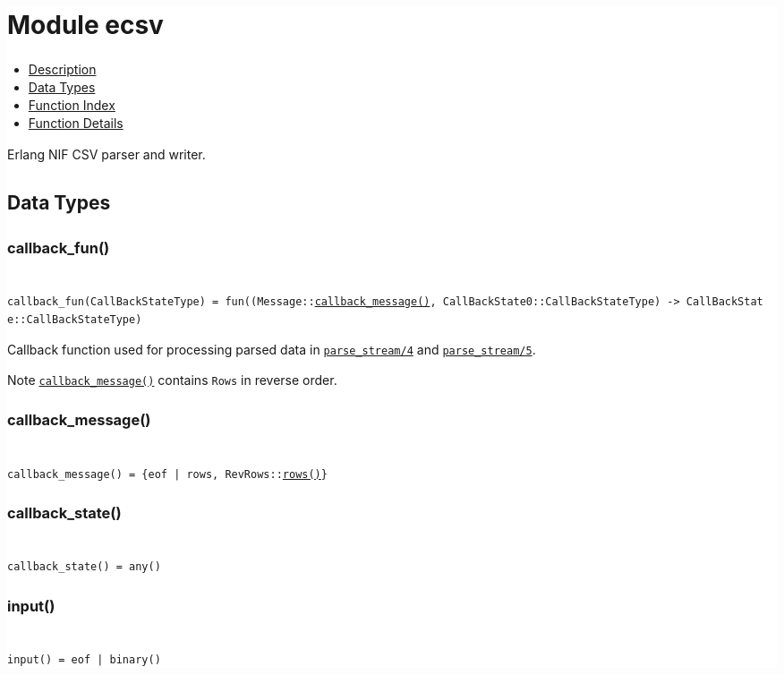 

# Module ecsv #
* [Description](#description)
* [Data Types](#types)
* [Function Index](#index)
* [Function Details](#functions)

Erlang NIF CSV parser and writer.

<a name="types"></a>

## Data Types ##




### <a name="type-callback_fun">callback_fun()</a> ###


<pre><code>
callback_fun(CallBackStateType) = fun((Message::<a href="#type-callback_message">callback_message()</a>, CallBackState0::CallBackStateType) -&gt; CallBackState::CallBackStateType)
</code></pre>

 Callback function used for processing parsed data in [`parse_stream/4`](#parse_stream-4) and [`parse_stream/5`](#parse_stream-5).

Note [`callback_message()`](#type-callback_message) contains `Rows` in reverse order.



### <a name="type-callback_message">callback_message()</a> ###


<pre><code>
callback_message() = {eof | rows, RevRows::<a href="#type-rows">rows()</a>}
</code></pre>




### <a name="type-callback_state">callback_state()</a> ###


<pre><code>
callback_state() = any()
</code></pre>




### <a name="type-input">input()</a> ###


<pre><code>
input() = eof | binary()
</code></pre>
